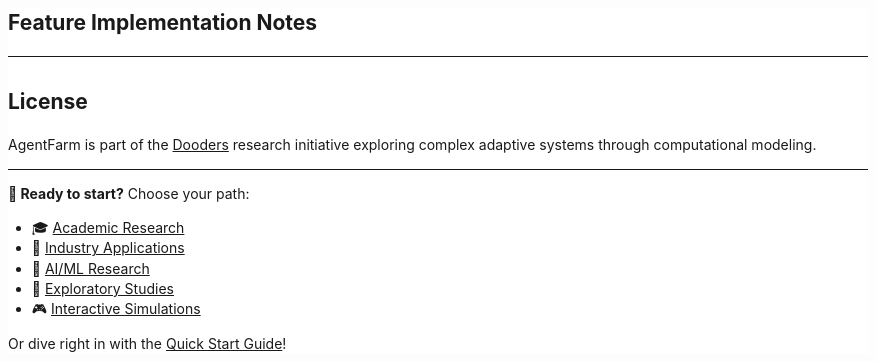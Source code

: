 
## Feature Implementation Notes

[^gpu-note]: GPU-accelerated spatial queries are planned for v0.2.0 to enable large-scale simulations with thousands of agents.

[^distributed-note]: Distributed simulation support will allow simulations to run across multiple machines for massive agent populations.

[^realtime-note]: Real-time collaborative features will enable multiple researchers to interact with and modify simulations simultaneously.

[^3d-viz-note]: Advanced 3D and WebGL visualization will provide immersive simulation experiences and better spatial understanding.

[^config-ui-note]: Interactive configuration UI will simplify experiment setup and parameter exploration for non-programmers.

[^cloud-note]: Cloud deployment tools will enable running simulations on cloud infrastructure with automatic scaling.

[^ml-integration-note]: Enhanced ML integration will include advanced algorithms like evolutionary learning and federated learning approaches.

[^comm-protocols-note]: Multi-agent communication protocols will enable complex social interactions and language-based coordination.

[^neural-arch-note]: Neural architecture search will automatically optimize agent neural networks for specific tasks.

[^federated-note]: Federated learning support will allow training across distributed datasets while preserving privacy.

[^analytics-dashboard-note]: Real-time analytics dashboard will provide live monitoring and alerting for long-running simulations.

[^plugin-system-note]: Plugin system will enable third-party extensions and custom simulation components.

[^mobile-app-note]: Mobile visualization app will allow monitoring simulations on smartphones and tablets.

[^unity-unreal-note]: Unity/Unreal integration will enable using AgentFarm simulations in game engines for interactive experiences.

---

## License

AgentFarm is part of the [Dooders](https://github.com/Dooders) research initiative exploring complex adaptive systems through computational modeling.

---

**🚀 Ready to start?** Choose your path:
- 🎓 [Academic Research](#-academic-research)
- 🏢 [Industry Applications](#-industry-applications)
- 🤖 [AI/ML Research](#-aiml-research)
- 🔬 [Exploratory Studies](#-exploratory-studies)
- 🎮 [Interactive Simulations](#-interactive-simulations)

Or dive right in with the [Quick Start Guide](user-guide.md)!
